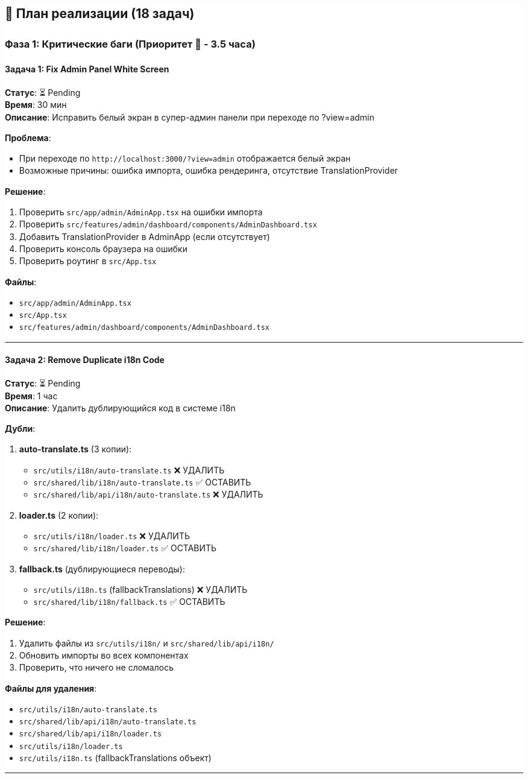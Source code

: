 
## 🎯 План реализации (18 задач)

### **Фаза 1: Критические баги** (Приоритет 🔴 - 3.5 часа)

#### Задача 1: Fix Admin Panel White Screen
**Статус**: ⏳ Pending  
**Время**: 30 мин  
**Описание**: Исправить белый экран в супер-админ панели при переходе по ?view=admin

**Проблема**:
- При переходе по `http://localhost:3000/?view=admin` отображается белый экран
- Возможные причины: ошибка импорта, ошибка рендеринга, отсутствие TranslationProvider

**Решение**:
1. Проверить `src/app/admin/AdminApp.tsx` на ошибки импорта
2. Проверить `src/features/admin/dashboard/components/AdminDashboard.tsx`
3. Добавить TranslationProvider в AdminApp (если отсутствует)
4. Проверить консоль браузера на ошибки
5. Проверить роутинг в `src/App.tsx`

**Файлы**:
- `src/app/admin/AdminApp.tsx`
- `src/App.tsx`
- `src/features/admin/dashboard/components/AdminDashboard.tsx`

---

#### Задача 2: Remove Duplicate i18n Code
**Статус**: ⏳ Pending  
**Время**: 1 час  
**Описание**: Удалить дублирующийся код в системе i18n

**Дубли**:
1. **auto-translate.ts** (3 копии):
   - `src/utils/i18n/auto-translate.ts` ❌ УДАЛИТЬ
   - `src/shared/lib/i18n/auto-translate.ts` ✅ ОСТАВИТЬ
   - `src/shared/lib/api/i18n/auto-translate.ts` ❌ УДАЛИТЬ

2. **loader.ts** (2 копии):
   - `src/utils/i18n/loader.ts` ❌ УДАЛИТЬ
   - `src/shared/lib/i18n/loader.ts` ✅ ОСТАВИТЬ

3. **fallback.ts** (дублирующиеся переводы):
   - `src/utils/i18n.ts` (fallbackTranslations) ❌ УДАЛИТЬ
   - `src/shared/lib/i18n/fallback.ts` ✅ ОСТАВИТЬ

**Решение**:
1. Удалить файлы из `src/utils/i18n/` и `src/shared/lib/api/i18n/`
2. Обновить импорты во всех компонентах
3. Проверить, что ничего не сломалось

**Файлы для удаления**:
- `src/utils/i18n/auto-translate.ts`
- `src/shared/lib/api/i18n/auto-translate.ts`
- `src/shared/lib/api/i18n/loader.ts`
- `src/utils/i18n/loader.ts`
- `src/utils/i18n.ts` (fallbackTranslations объект)

---